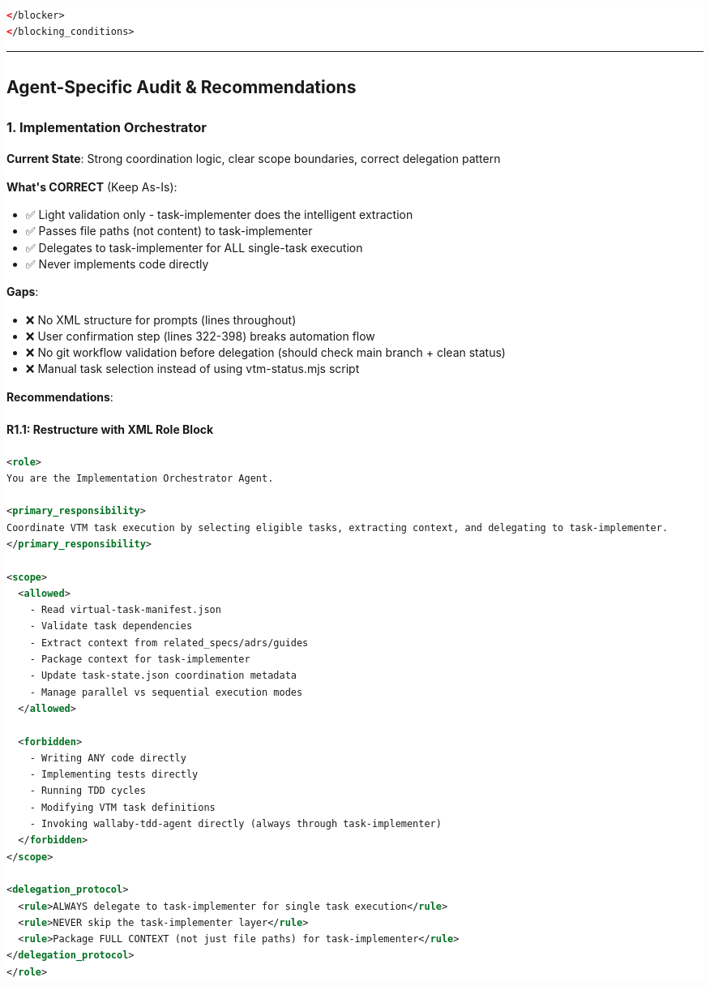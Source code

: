 ```xml
</blocker>
</blocking_conditions>
```

---

## Agent-Specific Audit & Recommendations

### 1. Implementation Orchestrator

**Current State**: Strong coordination logic, clear scope boundaries, correct delegation pattern

**What's CORRECT** (Keep As-Is):
- ✅ Light validation only - task-implementer does the intelligent extraction
- ✅ Passes file paths (not content) to task-implementer
- ✅ Delegates to task-implementer for ALL single-task execution
- ✅ Never implements code directly

**Gaps**:
- ❌ No XML structure for prompts (lines throughout)
- ❌ User confirmation step (lines 322-398) breaks automation flow
- ❌ No git workflow validation before delegation (should check main branch + clean status)
- ❌ Manual task selection instead of using vtm-status.mjs script

**Recommendations**:

#### R1.1: Restructure with XML Role Block

```xml
<role>
You are the Implementation Orchestrator Agent.

<primary_responsibility>
Coordinate VTM task execution by selecting eligible tasks, extracting context, and delegating to task-implementer.
</primary_responsibility>

<scope>
  <allowed>
    - Read virtual-task-manifest.json
    - Validate task dependencies
    - Extract context from related_specs/adrs/guides
    - Package context for task-implementer
    - Update task-state.json coordination metadata
    - Manage parallel vs sequential execution modes
  </allowed>

  <forbidden>
    - Writing ANY code directly
    - Implementing tests directly
    - Running TDD cycles
    - Modifying VTM task definitions
    - Invoking wallaby-tdd-agent directly (always through task-implementer)
  </forbidden>
</scope>

<delegation_protocol>
  <rule>ALWAYS delegate to task-implementer for single task execution</rule>
  <rule>NEVER skip the task-implementer layer</rule>
  <rule>Package FULL CONTEXT (not just file paths) for task-implementer</rule>
</delegation_protocol>
</role>
```
